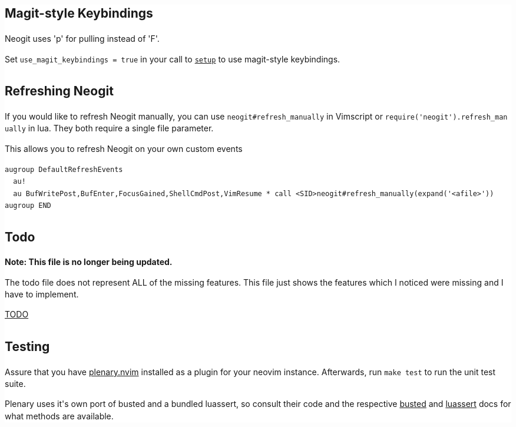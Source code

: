 ## Magit-style Keybindings

Neogit uses 'p' for pulling instead of 'F'.

Set `use_magit_keybindings = true` in your call to [`setup`](#configuration) to use magit-style keybindings.

## Refreshing Neogit

If you would like to refresh Neogit manually, you can use `neogit#refresh_manually` in Vimscript or `require('neogit').refresh_manually` in lua. They both require a single file parameter.

This allows you to refresh Neogit on your own custom events

```vim
augroup DefaultRefreshEvents
  au!
  au BufWritePost,BufEnter,FocusGained,ShellCmdPost,VimResume * call <SID>neogit#refresh_manually(expand('<afile>'))
augroup END
```

## Todo

**Note: This file is no longer being updated.**

The todo file does not represent ALL of the missing features. This file just shows the features which I noticed were missing and I have to implement.

[TODO](./todo.md)

## Testing

Assure that you have [plenary.nvim](https://github.com/nvim-lua/plenary.nvim)
installed as a plugin for your neovim instance. Afterwards, run `make test`
to run the unit test suite.

Plenary uses it's own port of busted and a bundled luassert, so consult their
code and the respective [busted](http://olivinelabs.com/busted/) and
[luassert](http://olivinelabs.com/busted/#asserts) docs for what methods are
available.
